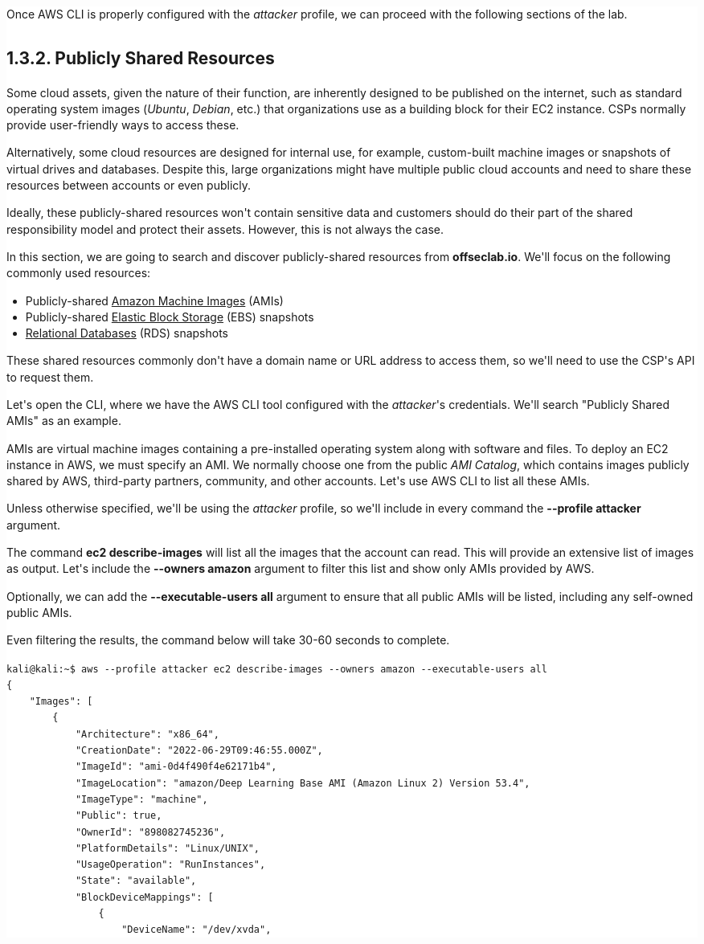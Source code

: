 Once AWS CLI is properly configured with the _attacker_ profile, we can proceed with the following sections of the lab.

## 1.3.2. Publicly Shared Resources

Some cloud assets, given the nature of their function, are inherently designed to be published on the internet, such as standard operating system images (_Ubuntu_, _Debian_, etc.) that organizations use as a building block for their EC2 instance. CSPs normally provide user-friendly ways to access these.

Alternatively, some cloud resources are designed for internal use, for example, custom-built machine images or snapshots of virtual drives and databases. Despite this, large organizations might have multiple public cloud accounts and need to share these resources between accounts or even publicly.

Ideally, these publicly-shared resources won't contain sensitive data and customers should do their part of the shared responsibility model and protect their assets. However, this is not always the case.

In this section, we are going to search and discover publicly-shared resources from **offseclab.io**. We'll focus on the following commonly used resources:

- Publicly-shared [Amazon Machine Images](https://en.wikipedia.org/wiki/Amazon_Machine_Image) (AMIs)
- Publicly-shared [Elastic Block Storage](https://en.wikipedia.org/wiki/Amazon_Elastic_Block_Store) (EBS) snapshots
- [Relational Databases](https://en.wikipedia.org/wiki/Amazon_Relational_Database_Service) (RDS) snapshots

These shared resources commonly don't have a domain name or URL address to access them, so we'll need to use the CSP's API to request them.

Let's open the CLI, where we have the AWS CLI tool configured with the _attacker_'s credentials. We'll search "Publicly Shared AMIs" as an example.

AMIs are virtual machine images containing a pre-installed operating system along with software and files. To deploy an EC2 instance in AWS, we must specify an AMI. We normally choose one from the public _AMI Catalog_, which contains images publicly shared by AWS, third-party partners, community, and other accounts. Let's use AWS CLI to list all these AMIs.

Unless otherwise specified, we'll be using the _attacker_ profile, so we'll include in every command the **--profile attacker** argument.

The command **ec2 describe-images** will list all the images that the account can read. This will provide an extensive list of images as output. Let's include the **--owners amazon** argument to filter this list and show only AMIs provided by AWS.

Optionally, we can add the **--executable-users all** argument to ensure that all public AMIs will be listed, including any self-owned public AMIs.

Even filtering the results, the command below will take 30-60 seconds to complete.

```
kali@kali:~$ aws --profile attacker ec2 describe-images --owners amazon --executable-users all
{
    "Images": [
        {
            "Architecture": "x86_64",
            "CreationDate": "2022-06-29T09:46:55.000Z",
            "ImageId": "ami-0d4f490f4e62171b4",
            "ImageLocation": "amazon/Deep Learning Base AMI (Amazon Linux 2) Version 53.4",
            "ImageType": "machine",
            "Public": true,
            "OwnerId": "898082745236",
            "PlatformDetails": "Linux/UNIX",
            "UsageOperation": "RunInstances",
            "State": "available",
            "BlockDeviceMappings": [
                {
                    "DeviceName": "/dev/xvda",
```